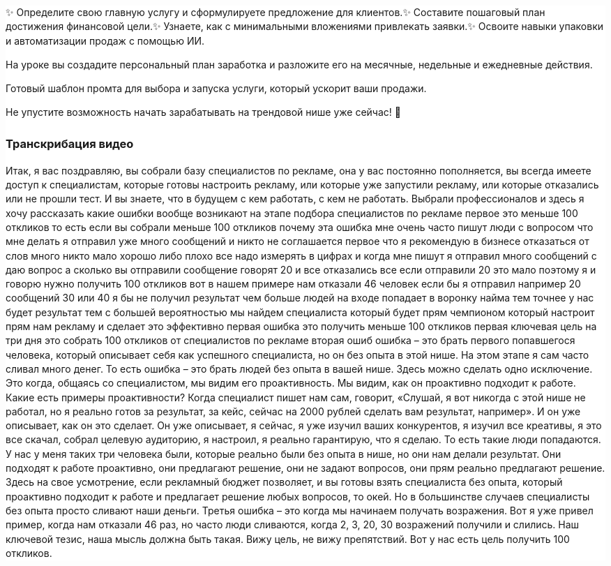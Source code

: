 ✨ Определите свою главную услугу и сформулируете предложение для клиентов.✨ Составите пошаговый план достижения финансовой цели.✨ Узнаете, как с минимальными вложениями привлекать заявки.✨ Освоите навыки упаковки и автоматизации продаж с помощью ИИ.

На уроке вы создадите персональный план заработка и разложите его на месячные, недельные и ежедневные действия.

Готовый шаблон промта для выбора и запуска услуги, который ускорит ваши продажи.

Не упустите возможность начать зарабатывать на трендовой нише уже сейчас! 💪




### Транскрибация видео

Итак, я вас поздравляю, вы собрали базу специалистов по рекламе,
она у вас постоянно пополняется,
вы всегда имеете доступ к специалистам, которые готовы настроить рекламу,
или которые уже запустили рекламу,
или которые отказались или не прошли тест.
И вы знаете, что в будущем с кем работать, с кем не работать.
Выбрали профессионалов
и здесь я хочу рассказать какие ошибки вообще возникают на этапе подбора специалистов по рекламе
первое это меньше 100 откликов то есть если вы собрали меньше 100 откликов почему эта ошибка
мне очень часто пишут люди с вопросом что мне делать я отправил уже много сообщений
и никто не соглашается первое
что я рекомендую в бизнесе отказаться от слов много никто мало хорошо либо плохо все надо
измерять в цифрах и когда мне пишут я отправил много сообщений с даю вопрос а сколько вы отправили
сообщение говорят 20 и все отказались все если отправили 20 это мало поэтому я и говорю нужно
получить 100 откликов вот в нашем примере нам отказали 46 человек если бы я отправил например
20 сообщений 30 или 40 я бы не получил результат чем больше людей на входе попадает в воронку найма
тем точнее у нас будет результат тем с большей вероятностью мы найдем
специалиста который будет прям чемпионом который настроит прям нам рекламу и сделает это эффективно
первая ошибка это получить меньше 100 откликов первая ключевая цель на три дня это собрать 100
откликов от специалистов по рекламе вторая ошиб ошибка – это брать первого попавшегося человека,
который описывает себя как успешного специалиста,
но он без опыта в этой нише.
На этом этапе я сам часто сливал много денег.
То есть ошибка – это брать людей без опыта в вашей нише.
Здесь можно сделать одно исключение.
Это когда, общаясь со специалистом, мы видим его проактивность.
Мы видим, как он проактивно подходит к работе.
Какие есть примеры проактивности?
Когда специалист пишет нам сам, говорит,
«Слушай, я вот никогда с этой нише не работал,
но я реально готов за результат, за кейс,
сейчас на 2000 рублей сделать вам результат, например». И он уже описывает, как он это сделает.
Он уже описывает, я сейчас, я уже изучил ваших конкурентов,
я изучил все креативы, я это все скачал, собрал целевую аудиторию,
я настроил, я реально гарантирую, что я сделаю.
То есть такие люди попадаются.
У нас у меня таких три человека были, которые реально были без опыта в нише, но они нам делали результат.
Они подходят к работе проактивно, они предлагают решение, они не задают вопросов, они прям реально предлагают решение.
Здесь на свое усмотрение, если рекламный бюджет позволяет, и вы готовы взять специалиста без опыта,
который проактивно подходит к работе и предлагает решение любых вопросов, то окей.
Но в большинстве случаев специалисты без опыта
просто сливают наши деньги.
Третья ошибка – это когда мы начинаем получать возражения.
Вот я уже привел пример, когда нам отказали 46 раз,
но часто люди сливаются, когда 2, 3, 20, 30 возражений
получили и слились. Наш ключевой тезис, наша мысль должна быть такая.
Вижу цель, не вижу препятствий.
Вот у нас есть цель получить 100 откликов.